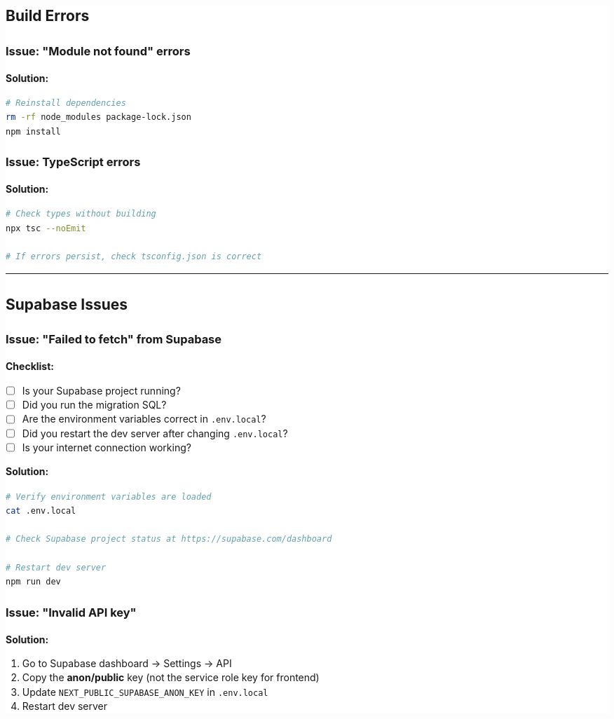 
## Build Errors

### Issue: "Module not found" errors

**Solution:**
```bash
# Reinstall dependencies
rm -rf node_modules package-lock.json
npm install
```

### Issue: TypeScript errors

**Solution:**
```bash
# Check types without building
npx tsc --noEmit

# If errors persist, check tsconfig.json is correct
```

---

## Supabase Issues

### Issue: "Failed to fetch" from Supabase

**Checklist:**
- [ ] Is your Supabase project running?
- [ ] Did you run the migration SQL?
- [ ] Are the environment variables correct in `.env.local`?
- [ ] Did you restart the dev server after changing `.env.local`?
- [ ] Is your internet connection working?

**Solution:**
```bash
# Verify environment variables are loaded
cat .env.local

# Check Supabase project status at https://supabase.com/dashboard

# Restart dev server
npm run dev
```

### Issue: "Invalid API key"

**Solution:**
1. Go to Supabase dashboard → Settings → API
2. Copy the **anon/public** key (not the service role key for frontend)
3. Update `NEXT_PUBLIC_SUPABASE_ANON_KEY` in `.env.local`
4. Restart dev server

